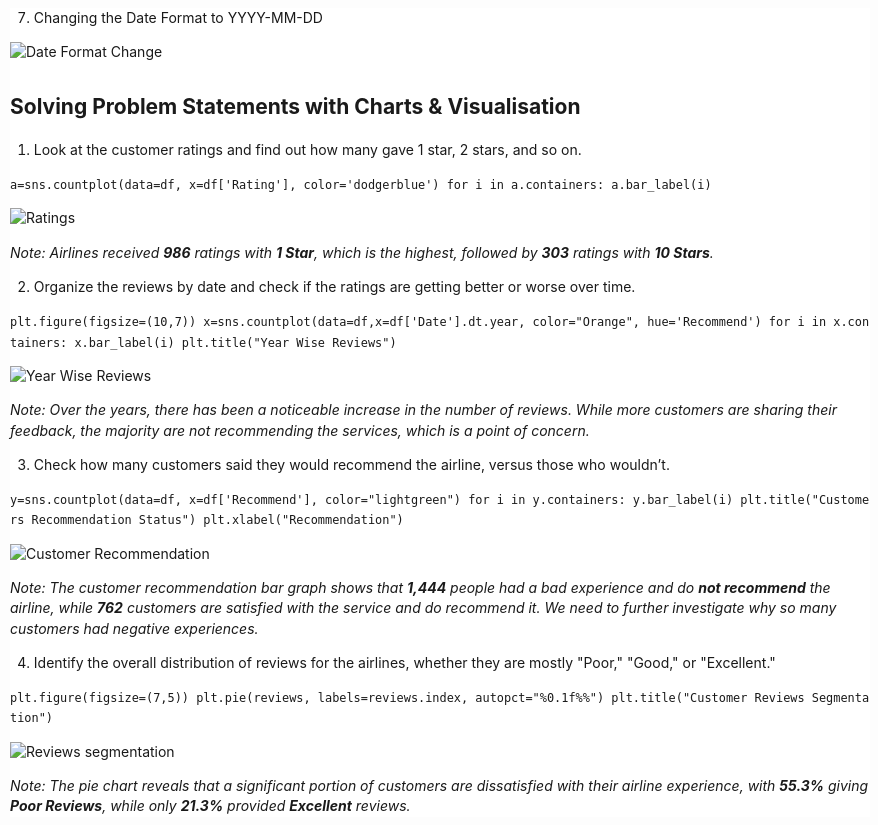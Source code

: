 7. Changing the Date Format to YYYY-MM-DD
<img width="961" alt="Date Format Change" src="https://github.com/user-attachments/assets/31019dfb-0481-409f-9e01-5922fe50892c">

## Solving Problem Statements with Charts & Visualisation ##

1. Look at the customer ratings and find out how many gave 1 star, 2 stars, and so on.

`a=sns.countplot(data=df, x=df['Rating'], color='dodgerblue') for i in a.containers: a.bar_label(i)`

<img width="761" alt="Ratings" src="https://github.com/user-attachments/assets/92055d4d-c2fd-46aa-a338-7dd31892d791">

_Note: Airlines received **986** ratings with **1 Star**, which is the highest, followed by **303** ratings with **10 Stars**._  

2. Organize the reviews by date and check if the ratings are getting better or worse over time.

`plt.figure(figsize=(10,7))
x=sns.countplot(data=df,x=df['Date'].dt.year, color="Orange", hue='Recommend')
    for i in x.containers:
        x.bar_label(i)
plt.title("Year Wise Reviews")`

<img width="961" alt="Year Wise Reviews" src="https://github.com/user-attachments/assets/5e882e2d-0fd2-4c87-8598-eee30848c8c4">

_Note: Over the years, there has been a noticeable increase in the number of reviews. While more customers are sharing their feedback, the majority are not recommending the services, which is a point of concern._

3. Check how many customers said they would recommend the airline, versus those who wouldn’t.

`y=sns.countplot(data=df, x=df['Recommend'], color="lightgreen")
for i in y.containers:
    y.bar_label(i)
plt.title("Customers Recommendation Status")
plt.xlabel("Recommendation")`

<img width="868" alt="Customer Recommendation" src="https://github.com/user-attachments/assets/88194d4d-7eb4-46aa-8a93-2a24c181c74a">

_Note: The customer recommendation bar graph shows that **1,444** people had a bad experience and do **not recommend** the airline, while **762** customers are satisfied with the service and do recommend it. We need to further investigate why so many customers had negative experiences._

4. Identify the overall distribution of reviews for the airlines, whether they are mostly "Poor," "Good," or "Excellent."

`plt.figure(figsize=(7,5))
plt.pie(reviews, labels=reviews.index, autopct="%0.1f%%")
plt.title("Customer Reviews Segmentation")`

<img width="724" alt="Reviews segmentation" src="https://github.com/user-attachments/assets/5ec627aa-6740-4865-b264-8b021be5dd82">

_Note: The pie chart reveals that a significant portion of customers are dissatisfied with their airline experience, with **55.3%** giving **Poor Reviews**, while only **21.3%** provided **Excellent** reviews._
